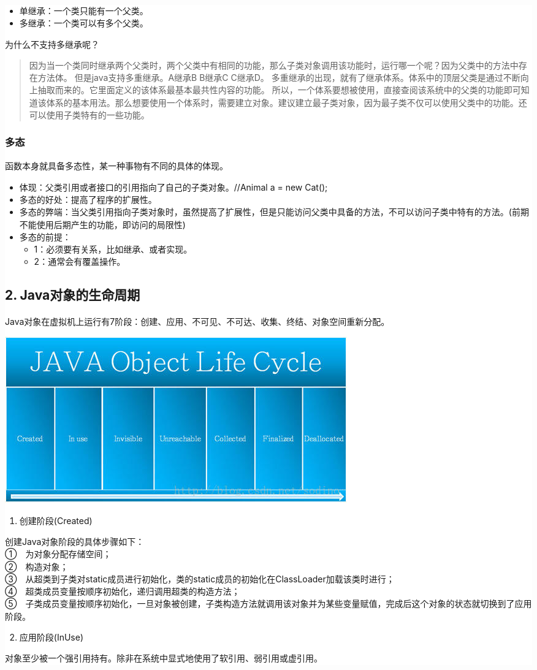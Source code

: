 - 单继承：一个类只能有一个父类。
- 多继承：一个类可以有多个父类。

为什么不支持多继承呢？
>因为当一个类同时继承两个父类时，两个父类中有相同的功能，那么子类对象调用该功能时，运行哪一个呢？因为父类中的方法中存在方法体。
但是java支持多重继承。A继承B  B继承C  C继承D。
多重继承的出现，就有了继承体系。体系中的顶层父类是通过不断向上抽取而来的。它里面定义的该体系最基本最共性内容的功能。
所以，一个体系要想被使用，直接查阅该系统中的父类的功能即可知道该体系的基本用法。那么想要使用一个体系时，需要建立对象。建议建立最子类对象，因为最子类不仅可以使用父类中的功能。还可以使用子类特有的一些功能。

### 多态

函数本身就具备多态性，某一种事物有不同的具体的体现。

- 体现：父类引用或者接口的引用指向了自己的子类对象。//Animal a = new Cat();
- 多态的好处：提高了程序的扩展性。
- 多态的弊端：当父类引用指向子类对象时，虽然提高了扩展性，但是只能访问父类中具备的方法，不可以访问子类中特有的方法。(前期不能使用后期产生的功能，即访问的局限性)
- 多态的前提：
	- 1：必须要有关系，比如继承、或者实现。
	- 2：通常会有覆盖操作。

	
## 2. Java对象的生命周期

Java对象在虚拟机上运行有7阶段：创建、应用、不可见、不可达、收集、终结、对象空间重新分配。

<img src="../img/java_object_lifecycle.jpeg" style="zoom:100%"/>

1. 创建阶段(Created)

创建Java对象阶段的具体步骤如下：<br/>
①　为对象分配存储空间；<br/>
②　构造对象；<br/>
③　从超类到子类对static成员进行初始化，类的static成员的初始化在ClassLoader加载该类时进行；<br/>
④　超类成员变量按顺序初始化，递归调用超类的构造方法；<br/>
⑤　子类成员变量按顺序初始化，一旦对象被创建，子类构造方法就调用该对象并为某些变量赋值，完成后这个对象的状态就切换到了应用阶段。

2. 应用阶段(InUse)

对象至少被一个强引用持有。除非在系统中显式地使用了软引用、弱引用或虚引用。
